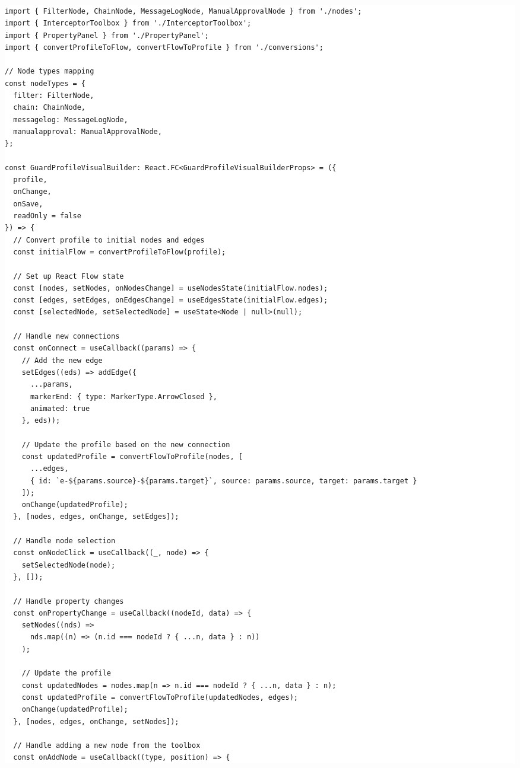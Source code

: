 ```tsx
import { FilterNode, ChainNode, MessageLogNode, ManualApprovalNode } from './nodes';
import { InterceptorToolbox } from './InterceptorToolbox';
import { PropertyPanel } from './PropertyPanel';
import { convertProfileToFlow, convertFlowToProfile } from './conversions';

// Node types mapping
const nodeTypes = {
  filter: FilterNode,
  chain: ChainNode,
  messagelog: MessageLogNode,
  manualapproval: ManualApprovalNode,
};

const GuardProfileVisualBuilder: React.FC<GuardProfileVisualBuilderProps> = ({
  profile,
  onChange,
  onSave,
  readOnly = false
}) => {
  // Convert profile to initial nodes and edges
  const initialFlow = convertProfileToFlow(profile);
  
  // Set up React Flow state
  const [nodes, setNodes, onNodesChange] = useNodesState(initialFlow.nodes);
  const [edges, setEdges, onEdgesChange] = useEdgesState(initialFlow.edges);
  const [selectedNode, setSelectedNode] = useState<Node | null>(null);
  
  // Handle new connections
  const onConnect = useCallback((params) => {
    // Add the new edge
    setEdges((eds) => addEdge({
      ...params,
      markerEnd: { type: MarkerType.ArrowClosed },
      animated: true
    }, eds));
    
    // Update the profile based on the new connection
    const updatedProfile = convertFlowToProfile(nodes, [
      ...edges, 
      { id: `e-${params.source}-${params.target}`, source: params.source, target: params.target }
    ]);
    onChange(updatedProfile);
  }, [nodes, edges, onChange, setEdges]);
  
  // Handle node selection
  const onNodeClick = useCallback((_, node) => {
    setSelectedNode(node);
  }, []);
  
  // Handle property changes
  const onPropertyChange = useCallback((nodeId, data) => {
    setNodes((nds) => 
      nds.map((n) => (n.id === nodeId ? { ...n, data } : n))
    );
    
    // Update the profile
    const updatedNodes = nodes.map(n => n.id === nodeId ? { ...n, data } : n);
    const updatedProfile = convertFlowToProfile(updatedNodes, edges);
    onChange(updatedProfile);
  }, [nodes, edges, onChange, setNodes]);
  
  // Handle adding a new node from the toolbox
  const onAddNode = useCallback((type, position) => {
```